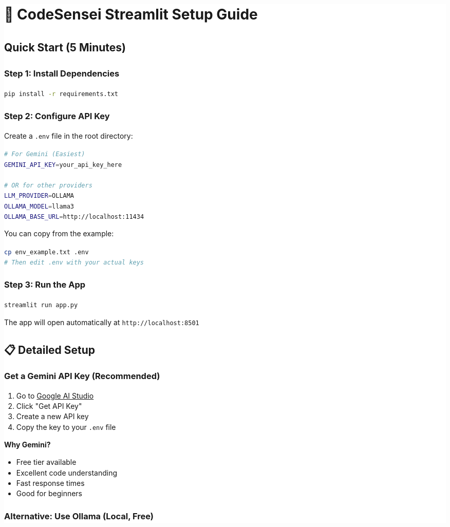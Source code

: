 # 🚀 CodeSensei Streamlit Setup Guide

## Quick Start (5 Minutes)

### Step 1: Install Dependencies
```bash
pip install -r requirements.txt
```

### Step 2: Configure API Key

Create a `.env` file in the root directory:

```bash
# For Gemini (Easiest)
GEMINI_API_KEY=your_api_key_here

# OR for other providers
LLM_PROVIDER=OLLAMA
OLLAMA_MODEL=llama3
OLLAMA_BASE_URL=http://localhost:11434
```

You can copy from the example:
```bash
cp env_example.txt .env
# Then edit .env with your actual keys
```

### Step 3: Run the App
```bash
streamlit run app.py
```

The app will open automatically at `http://localhost:8501`

## 📋 Detailed Setup

### Get a Gemini API Key (Recommended)

1. Go to [Google AI Studio](https://ai.google.dev/)
2. Click "Get API Key"
3. Create a new API key
4. Copy the key to your `.env` file

**Why Gemini?**
- Free tier available
- Excellent code understanding
- Fast response times
- Good for beginners

### Alternative: Use Ollama (Local, Free)
